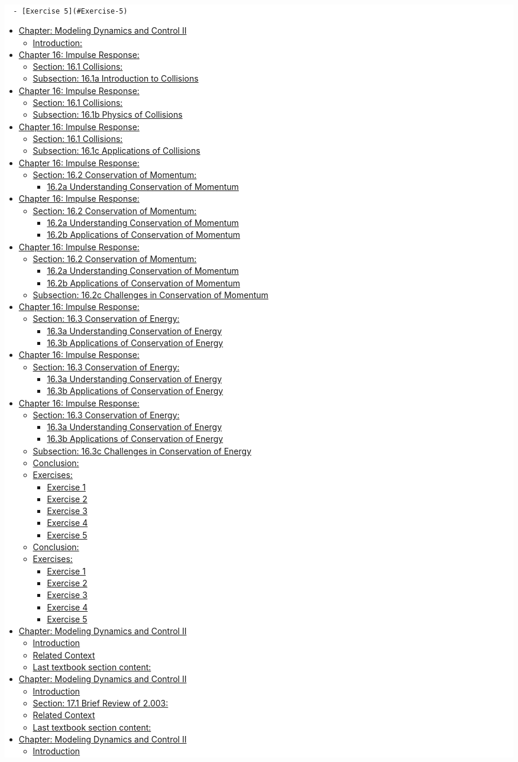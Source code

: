       - [Exercise 5](#Exercise-5)
  - [Chapter: Modeling Dynamics and Control II](#Chapter:-Modeling-Dynamics-and-Control-II)
    - [Introduction:](#Introduction:)
  - [Chapter 16: Impulse Response:](#Chapter-16:-Impulse-Response:)
    - [Section: 16.1 Collisions:](#Section:-16.1-Collisions:)
    - [Subsection: 16.1a Introduction to Collisions](#Subsection:-16.1a-Introduction-to-Collisions)
  - [Chapter 16: Impulse Response:](#Chapter-16:-Impulse-Response:)
    - [Section: 16.1 Collisions:](#Section:-16.1-Collisions:)
    - [Subsection: 16.1b Physics of Collisions](#Subsection:-16.1b-Physics-of-Collisions)
  - [Chapter 16: Impulse Response:](#Chapter-16:-Impulse-Response:)
    - [Section: 16.1 Collisions:](#Section:-16.1-Collisions:)
    - [Subsection: 16.1c Applications of Collisions](#Subsection:-16.1c-Applications-of-Collisions)
  - [Chapter 16: Impulse Response:](#Chapter-16:-Impulse-Response:)
    - [Section: 16.2 Conservation of Momentum:](#Section:-16.2-Conservation-of-Momentum:)
      - [16.2a Understanding Conservation of Momentum](#16.2a-Understanding-Conservation-of-Momentum)
  - [Chapter 16: Impulse Response:](#Chapter-16:-Impulse-Response:)
    - [Section: 16.2 Conservation of Momentum:](#Section:-16.2-Conservation-of-Momentum:)
      - [16.2a Understanding Conservation of Momentum](#16.2a-Understanding-Conservation-of-Momentum)
      - [16.2b Applications of Conservation of Momentum](#16.2b-Applications-of-Conservation-of-Momentum)
  - [Chapter 16: Impulse Response:](#Chapter-16:-Impulse-Response:)
    - [Section: 16.2 Conservation of Momentum:](#Section:-16.2-Conservation-of-Momentum:)
      - [16.2a Understanding Conservation of Momentum](#16.2a-Understanding-Conservation-of-Momentum)
      - [16.2b Applications of Conservation of Momentum](#16.2b-Applications-of-Conservation-of-Momentum)
    - [Subsection: 16.2c Challenges in Conservation of Momentum](#Subsection:-16.2c-Challenges-in-Conservation-of-Momentum)
  - [Chapter 16: Impulse Response:](#Chapter-16:-Impulse-Response:)
    - [Section: 16.3 Conservation of Energy:](#Section:-16.3-Conservation-of-Energy:)
      - [16.3a Understanding Conservation of Energy](#16.3a-Understanding-Conservation-of-Energy)
      - [16.3b Applications of Conservation of Energy](#16.3b-Applications-of-Conservation-of-Energy)
  - [Chapter 16: Impulse Response:](#Chapter-16:-Impulse-Response:)
    - [Section: 16.3 Conservation of Energy:](#Section:-16.3-Conservation-of-Energy:)
      - [16.3a Understanding Conservation of Energy](#16.3a-Understanding-Conservation-of-Energy)
      - [16.3b Applications of Conservation of Energy](#16.3b-Applications-of-Conservation-of-Energy)
  - [Chapter 16: Impulse Response:](#Chapter-16:-Impulse-Response:)
    - [Section: 16.3 Conservation of Energy:](#Section:-16.3-Conservation-of-Energy:)
      - [16.3a Understanding Conservation of Energy](#16.3a-Understanding-Conservation-of-Energy)
      - [16.3b Applications of Conservation of Energy](#16.3b-Applications-of-Conservation-of-Energy)
    - [Subsection: 16.3c Challenges in Conservation of Energy](#Subsection:-16.3c-Challenges-in-Conservation-of-Energy)
    - [Conclusion:](#Conclusion:)
    - [Exercises:](#Exercises:)
      - [Exercise 1](#Exercise-1)
      - [Exercise 2](#Exercise-2)
      - [Exercise 3](#Exercise-3)
      - [Exercise 4](#Exercise-4)
      - [Exercise 5](#Exercise-5)
    - [Conclusion:](#Conclusion:)
    - [Exercises:](#Exercises:)
      - [Exercise 1](#Exercise-1)
      - [Exercise 2](#Exercise-2)
      - [Exercise 3](#Exercise-3)
      - [Exercise 4](#Exercise-4)
      - [Exercise 5](#Exercise-5)
  - [Chapter: Modeling Dynamics and Control II](#Chapter:-Modeling-Dynamics-and-Control-II)
    - [Introduction](#Introduction)
    - [Related Context](#Related-Context)
    - [Last textbook section content:](#Last-textbook-section-content:)
  - [Chapter: Modeling Dynamics and Control II](#Chapter:-Modeling-Dynamics-and-Control-II)
    - [Introduction](#Introduction)
    - [Section: 17.1 Brief Review of 2.003:](#Section:-17.1-Brief-Review-of-2.003:)
    - [Related Context](#Related-Context)
    - [Last textbook section content:](#Last-textbook-section-content:)
  - [Chapter: Modeling Dynamics and Control II](#Chapter:-Modeling-Dynamics-and-Control-II)
    - [Introduction](#Introduction)